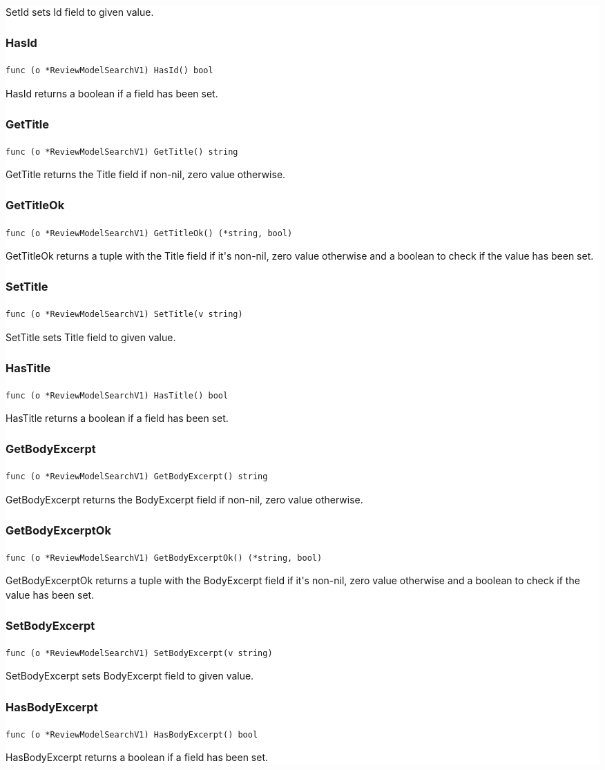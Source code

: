SetId sets Id field to given value.

### HasId

`func (o *ReviewModelSearchV1) HasId() bool`

HasId returns a boolean if a field has been set.

### GetTitle

`func (o *ReviewModelSearchV1) GetTitle() string`

GetTitle returns the Title field if non-nil, zero value otherwise.

### GetTitleOk

`func (o *ReviewModelSearchV1) GetTitleOk() (*string, bool)`

GetTitleOk returns a tuple with the Title field if it's non-nil, zero value otherwise
and a boolean to check if the value has been set.

### SetTitle

`func (o *ReviewModelSearchV1) SetTitle(v string)`

SetTitle sets Title field to given value.

### HasTitle

`func (o *ReviewModelSearchV1) HasTitle() bool`

HasTitle returns a boolean if a field has been set.

### GetBodyExcerpt

`func (o *ReviewModelSearchV1) GetBodyExcerpt() string`

GetBodyExcerpt returns the BodyExcerpt field if non-nil, zero value otherwise.

### GetBodyExcerptOk

`func (o *ReviewModelSearchV1) GetBodyExcerptOk() (*string, bool)`

GetBodyExcerptOk returns a tuple with the BodyExcerpt field if it's non-nil, zero value otherwise
and a boolean to check if the value has been set.

### SetBodyExcerpt

`func (o *ReviewModelSearchV1) SetBodyExcerpt(v string)`

SetBodyExcerpt sets BodyExcerpt field to given value.

### HasBodyExcerpt

`func (o *ReviewModelSearchV1) HasBodyExcerpt() bool`

HasBodyExcerpt returns a boolean if a field has been set.
